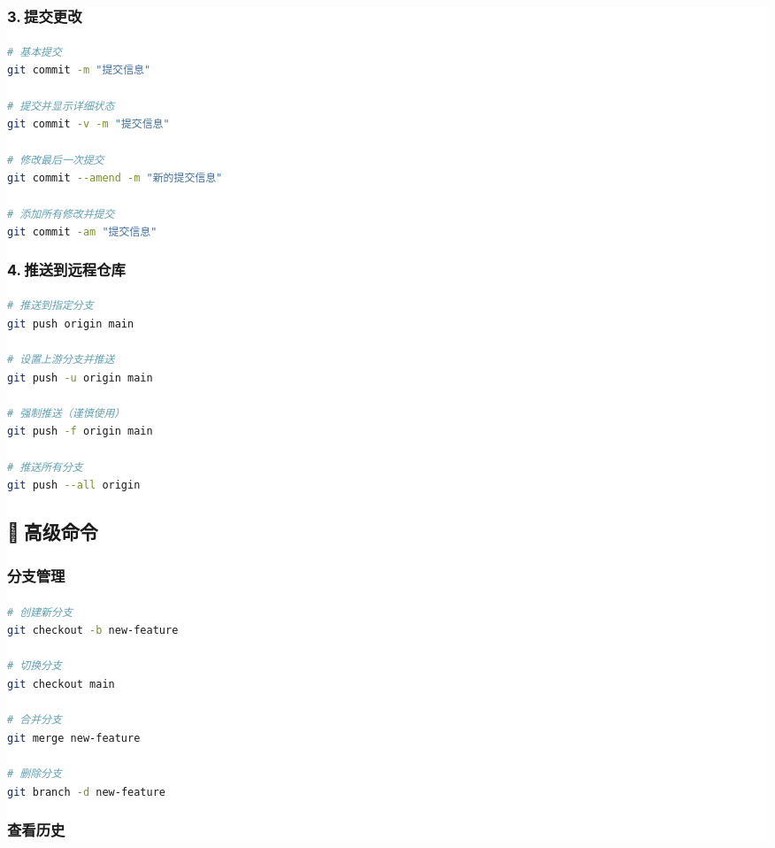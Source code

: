 ### 3. 提交更改

```bash
# 基本提交
git commit -m "提交信息"

# 提交并显示详细状态
git commit -v -m "提交信息"

# 修改最后一次提交
git commit --amend -m "新的提交信息"

# 添加所有修改并提交
git commit -am "提交信息"
```

### 4. 推送到远程仓库

```bash
# 推送到指定分支
git push origin main

# 设置上游分支并推送
git push -u origin main

# 强制推送（谨慎使用）
git push -f origin main

# 推送所有分支
git push --all origin
```

## 🔧 高级命令

### 分支管理

```bash
# 创建新分支
git checkout -b new-feature

# 切换分支
git checkout main

# 合并分支
git merge new-feature

# 删除分支
git branch -d new-feature
```

### 查看历史
